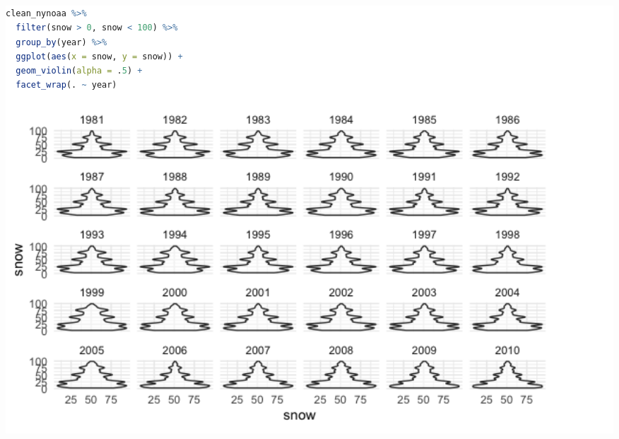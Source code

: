 ``` r
clean_nynoaa %>% 
  filter(snow > 0, snow < 100) %>% 
  group_by(year) %>% 
  ggplot(aes(x = snow, y = snow)) + 
  geom_violin(alpha = .5) + 
  facet_wrap(. ~ year) 
```

<img src="P8105_hw3_nab2194_files/figure-gfm/Second plot with tmax vs. tmin for the full dataset-2.png" width="90%" />
